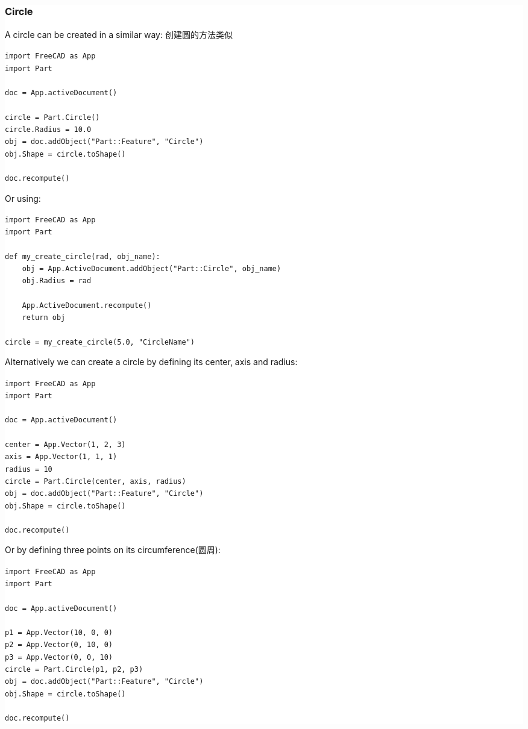 ### Circle

A circle can be created in a similar way: 创建圆的方法类似

```
import FreeCAD as App
import Part

doc = App.activeDocument()

circle = Part.Circle() 
circle.Radius = 10.0  
obj = doc.addObject("Part::Feature", "Circle")
obj.Shape = circle.toShape()

doc.recompute()
```

Or using:

```
import FreeCAD as App
import Part

def my_create_circle(rad, obj_name):
    obj = App.ActiveDocument.addObject("Part::Circle", obj_name)
    obj.Radius = rad

    App.ActiveDocument.recompute()
    return obj

circle = my_create_circle(5.0, "CircleName")
```

Alternatively we can create a circle by defining its center, axis and radius:

```
import FreeCAD as App
import Part

doc = App.activeDocument()

center = App.Vector(1, 2, 3)
axis = App.Vector(1, 1, 1)
radius = 10
circle = Part.Circle(center, axis, radius)
obj = doc.addObject("Part::Feature", "Circle")
obj.Shape = circle.toShape()

doc.recompute()
```

Or by defining three points on its circumference(圆周):

```
import FreeCAD as App
import Part

doc = App.activeDocument()

p1 = App.Vector(10, 0, 0)
p2 = App.Vector(0, 10, 0)
p3 = App.Vector(0, 0, 10)
circle = Part.Circle(p1, p2, p3)
obj = doc.addObject("Part::Feature", "Circle")
obj.Shape = circle.toShape()

doc.recompute()
```